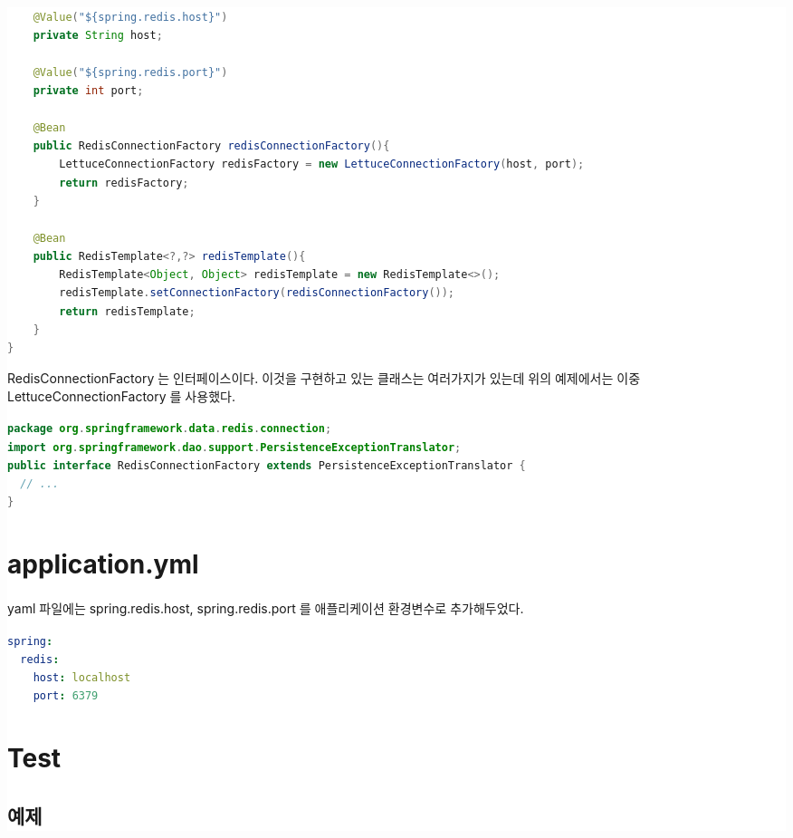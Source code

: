 ```java
	@Value("${spring.redis.host}")
	private String host;

	@Value("${spring.redis.port}")
	private int port;

	@Bean
	public RedisConnectionFactory redisConnectionFactory(){
		LettuceConnectionFactory redisFactory = new LettuceConnectionFactory(host, port);
		return redisFactory;
	}

	@Bean
	public RedisTemplate<?,?> redisTemplate(){
		RedisTemplate<Object, Object> redisTemplate = new RedisTemplate<>();
		redisTemplate.setConnectionFactory(redisConnectionFactory());
		return redisTemplate;
	}
}
```

  

RedisConnectionFactory 는 인터페이스이다. 이것을 구현하고 있는 클래스는 여러가지가 있는데 위의 예제에서는 이중 LettuceConnectionFactory 를 사용했다.  

```java
package org.springframework.data.redis.connection;
import org.springframework.dao.support.PersistenceExceptionTranslator;
public interface RedisConnectionFactory extends PersistenceExceptionTranslator {
  // ...
}
```



# application.yml

yaml 파일에는 spring.redis.host, spring.redis.port 를 애플리케이션 환경변수로 추가해두었다.

```yaml
spring:
  redis:
    host: localhost
    port: 6379
```



# Test

## 예제
